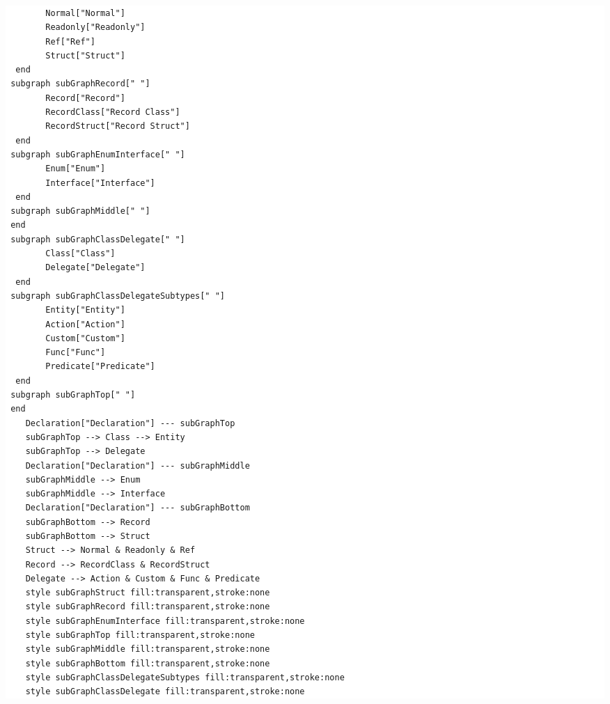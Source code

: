 ```mermaid
        Normal["Normal"]
        Readonly["Readonly"]
        Ref["Ref"]
        Struct["Struct"]
  end
 subgraph subGraphRecord[" "]
        Record["Record"]
        RecordClass["Record Class"]
        RecordStruct["Record Struct"]
  end
 subgraph subGraphEnumInterface[" "]
        Enum["Enum"]
        Interface["Interface"]
  end
 subgraph subGraphMiddle[" "]
 end
 subgraph subGraphClassDelegate[" "]
        Class["Class"]
        Delegate["Delegate"]
  end
 subgraph subGraphClassDelegateSubtypes[" "]
        Entity["Entity"]
        Action["Action"]
        Custom["Custom"]
        Func["Func"]
        Predicate["Predicate"]
  end
 subgraph subGraphTop[" "]
 end
    Declaration["Declaration"] --- subGraphTop
    subGraphTop --> Class --> Entity
    subGraphTop --> Delegate
    Declaration["Declaration"] --- subGraphMiddle
    subGraphMiddle --> Enum
    subGraphMiddle --> Interface
    Declaration["Declaration"] --- subGraphBottom
    subGraphBottom --> Record
    subGraphBottom --> Struct
    Struct --> Normal & Readonly & Ref
    Record --> RecordClass & RecordStruct
    Delegate --> Action & Custom & Func & Predicate
    style subGraphStruct fill:transparent,stroke:none
    style subGraphRecord fill:transparent,stroke:none
    style subGraphEnumInterface fill:transparent,stroke:none
    style subGraphTop fill:transparent,stroke:none
    style subGraphMiddle fill:transparent,stroke:none
    style subGraphBottom fill:transparent,stroke:none
    style subGraphClassDelegateSubtypes fill:transparent,stroke:none
    style subGraphClassDelegate fill:transparent,stroke:none
```
